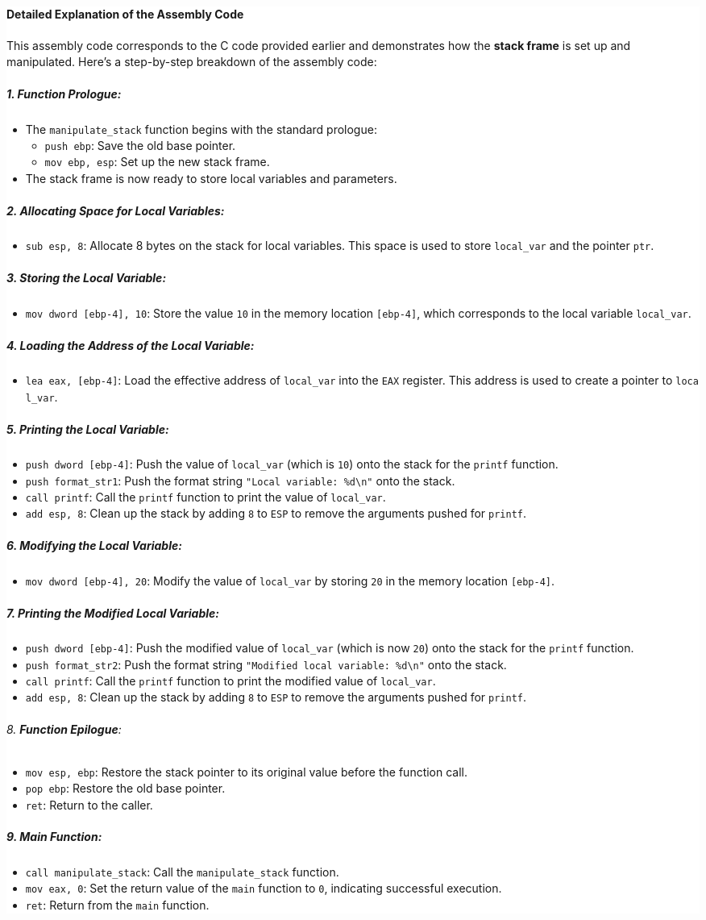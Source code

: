 #### **Detailed Explanation of the Assembly Code**

This assembly code corresponds to the C code provided earlier and demonstrates how the **stack frame** is set up and manipulated. Here’s a step-by-step breakdown of the assembly code:

##### 1. **Function Prologue**:
   - The `manipulate_stack` function begins with the standard prologue:
     - `push ebp`: Save the old base pointer.
     - `mov ebp, esp`: Set up the new stack frame.
   - The stack frame is now ready to store local variables and parameters.

##### 2. **Allocating Space for Local Variables**:
   - `sub esp, 8`: Allocate 8 bytes on the stack for local variables. This space is used to store `local_var` and the pointer `ptr`.

##### 3. **Storing the Local Variable**:
   - `mov dword [ebp-4], 10`: Store the value `10` in the memory location `[ebp-4]`, which corresponds to the local variable `local_var`.

##### 4. **Loading the Address of the Local Variable**:
   - `lea eax, [ebp-4]`: Load the effective address of `local_var` into the `EAX` register. This address is used to create a pointer to `local_var`.

##### 5. **Printing the Local Variable**:
   - `push dword [ebp-4]`: Push the value of `local_var` (which is `10`) onto the stack for the `printf` function.
   - `push format_str1`: Push the format string `"Local variable: %d\n"` onto the stack.
   - `call printf`: Call the `printf` function to print the value of `local_var`.
   - `add esp, 8`: Clean up the stack by adding `8` to `ESP` to remove the arguments pushed for `printf`.

##### 6. **Modifying the Local Variable**:
   - `mov dword [ebp-4], 20`: Modify the value of `local_var` by storing `20` in the memory location `[ebp-4]`.

##### 7. **Printing the Modified Local Variable**:
   - `push dword [ebp-4]`: Push the modified value of `local_var` (which is now `20`) onto the stack for the `printf` function.
   - `push format_str2`: Push the format string `"Modified local variable: %d\n"` onto the stack.
   - `call printf`: Call the `printf` function to print the modified value of `local_var`.
   - `add esp, 8`: Clean up the stack by adding `8` to `ESP` to remove the arguments pushed for `printf`.

###### 8. **Function Epilogue**:
   - `mov esp, ebp`: Restore the stack pointer to its original value before the function call.
   - `pop ebp`: Restore the old base pointer.
   - `ret`: Return to the caller.

##### 9. **Main Function**:
   - `call manipulate_stack`: Call the `manipulate_stack` function.
   - `mov eax, 0`: Set the return value of the `main` function to `0`, indicating successful execution.
   - `ret`: Return from the `main` function.
